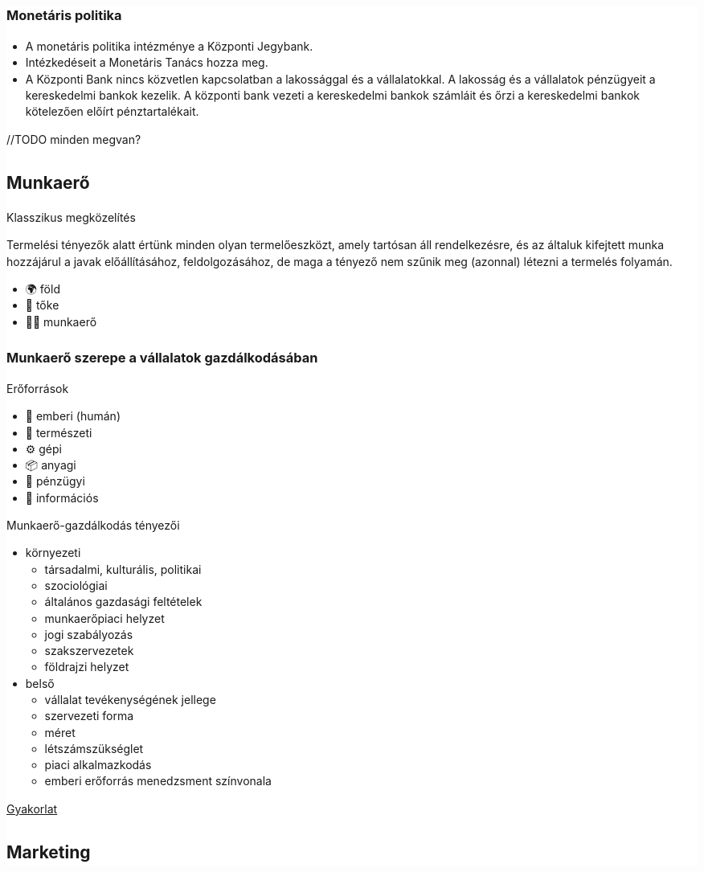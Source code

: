 ### Monetáris politika

- A monetáris politika intézménye a Központi Jegybank.
- Intézkedéseit a Monetáris Tanács hozza meg.
- A Központi Bank nincs közvetlen kapcsolatban a lakossággal és a vállalatokkal. A lakosság és a vállalatok pénzügyeit a kereskedelmi bankok kezelik. A központi bank vezeti a kereskedelmi bankok számláit és őrzi a kereskedelmi bankok kötelezően előírt pénztartalékait.

//TODO minden megvan?

## Munkaerő

Klasszikus megközelítés

Termelési tényezők alatt értünk minden olyan termelőeszközt, amely tartósan áll rendelkezésre, és az általuk kifejtett munka hozzájárul a javak előállításához, feldolgozásához, de maga a tényező nem szűnik meg (azonnal) létezni a termelés folyamán.

- 🌍 föld
- 💸 tőke
- 👨‍🏭 munkaerő

### Munkaerő szerepe a vállalatok gazdálkodásában

Erőforrások

- 👨 emberi (humán)
- 🌳 természeti
- ⚙️ gépi
- 📦 anyagi
- 💸 pénzügyi
- 📕 információs

Munkaerő-gazdálkodás tényezői

- környezeti
  - társadalmi, kulturális, politikai
  - szociológiai
  - általános gazdasági feltételek
  - munkaerőpiaci helyzet
  - jogi szabályozás
  - szakszervezetek
  - földrajzi helyzet
- belső
  - vállalat tevékenységének jellege
  - szervezeti forma
  - méret
  - létszámszükséglet
  - piaci alkalmazkodás
  - emberi erőforrás menedzsment színvonala

[Gyakorlat](./gyakorlat.md)

## Marketing
